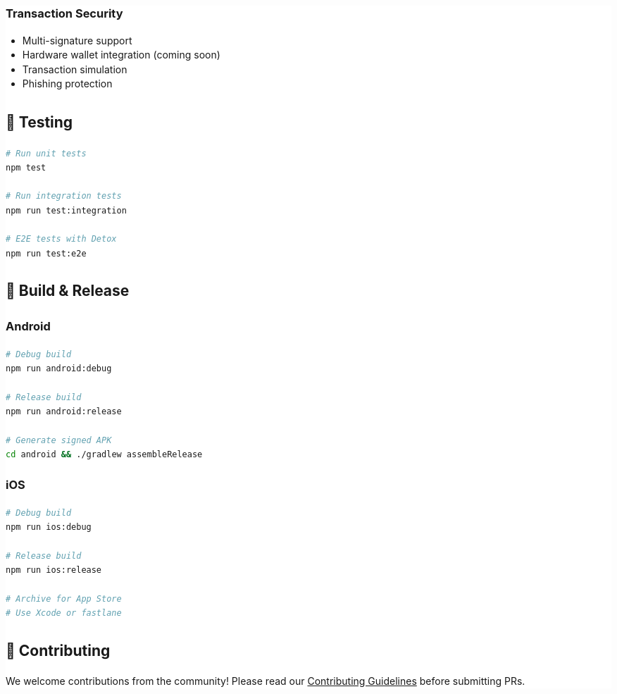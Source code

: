 ### Transaction Security
- Multi-signature support
- Hardware wallet integration (coming soon)
- Transaction simulation
- Phishing protection

## 🧪 Testing

```bash
# Run unit tests
npm test

# Run integration tests
npm run test:integration

# E2E tests with Detox
npm run test:e2e
```

## 📱 Build & Release

### Android
```bash
# Debug build
npm run android:debug

# Release build
npm run android:release

# Generate signed APK
cd android && ./gradlew assembleRelease
```

### iOS
```bash
# Debug build
npm run ios:debug

# Release build
npm run ios:release

# Archive for App Store
# Use Xcode or fastlane
```

## 🤝 Contributing

We welcome contributions from the community! Please read our [Contributing Guidelines](CONTRIBUTING.md) before submitting PRs.
